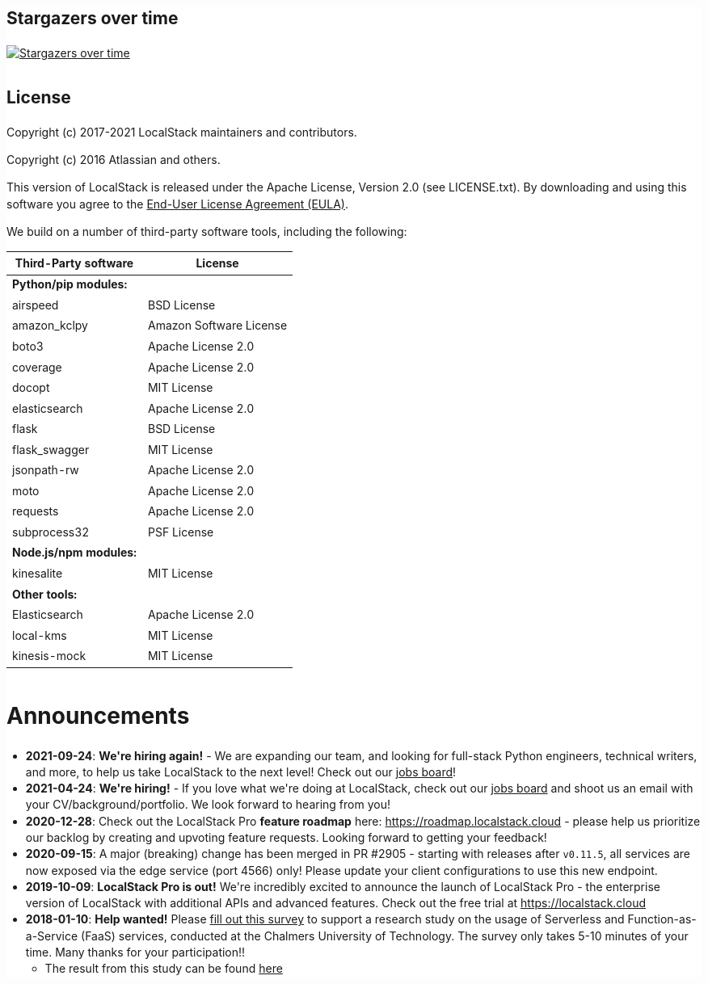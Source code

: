 ## Stargazers over time

[![Stargazers over time](https://starchart.cc/localstack/localstack.svg)](https://starchart.cc/localstack/localstack)

## License

Copyright (c) 2017-2021 LocalStack maintainers and contributors.

Copyright (c) 2016 Atlassian and others.

This version of LocalStack is released under the Apache License, Version 2.0 (see LICENSE.txt).
By downloading and using this software you agree to the
[End-User License Agreement (EULA)](doc/end_user_license_agreement).

We build on a number of third-party software tools, including the following:

Third-Party software      |   License
--------------------------|-----------------------
**Python/pip modules:**   |
airspeed                  | BSD License
amazon_kclpy              | Amazon Software License
boto3                     | Apache License 2.0
coverage                  | Apache License 2.0
docopt                    | MIT License
elasticsearch             | Apache License 2.0
flask                     | BSD License
flask_swagger             | MIT License
jsonpath-rw               | Apache License 2.0
moto                      | Apache License 2.0
requests                  | Apache License 2.0
subprocess32              | PSF License
**Node.js/npm modules:**  |
kinesalite                | MIT License
**Other tools:**          |
Elasticsearch             | Apache License 2.0
local-kms                 | MIT License
kinesis-mock              | MIT License

# Announcements

* **2021-09-24**: **We're hiring again!** - We are expanding our team, and looking for full-stack Python engineers, technical writers, and more, to help us take LocalStack to the next level! Check out our [jobs board](https://localstack.cloud/jobs)!
* **2021-04-24**: **We're hiring!** - If you love what we're doing at LocalStack, check out our [jobs board](https://localstack.cloud/jobs) and shoot us an email with your CV/background/portfolio. We look forward to hearing from you!
* **2020-12-28**: Check out the LocalStack Pro **feature roadmap** here: https://roadmap.localstack.cloud - please help us prioritize our backlog by creating and upvoting feature requests. Looking forward to getting your feedback!
* **2020-09-15**: A major (breaking) change has been merged in PR #2905 - starting with releases after `v0.11.5`, all services are now exposed via the edge service (port 4566) only! Please update your client configurations to use this new endpoint.
* **2019-10-09**: **LocalStack Pro is out!** We're incredibly excited to announce the launch of LocalStack Pro - the enterprise version of LocalStack with additional APIs and advanced features. Check out the free trial at https://localstack.cloud
* **2018-01-10**: **Help wanted!** Please [fill out this survey](https://lambdastudy.typeform.com/to/kDUvvy?source=localstack-github) to support a research study on the usage of Serverless and Function-as-a-Service (FaaS) services, conducted at the Chalmers University of Technology. The survey only takes 5-10 minutes of your time. Many thanks for your participation!!
  * The result from this study can be found [here](https://research.chalmers.se/en/publication/508147)